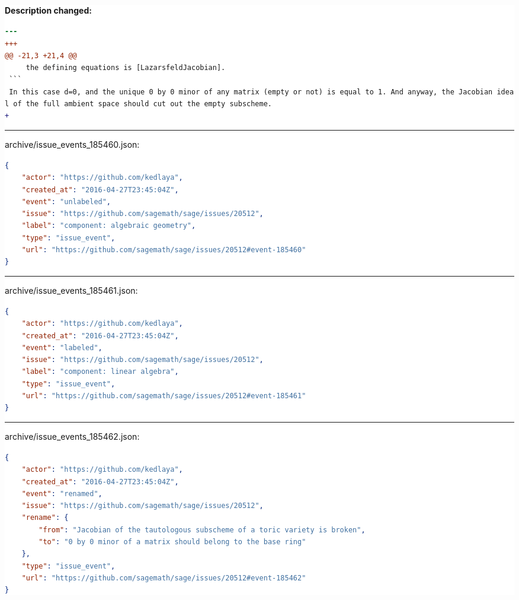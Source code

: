 **Description changed:**
``````diff
--- 
+++ 
@@ -21,3 +21,4 @@
     the defining equations is [LazarsfeldJacobian].
 ```
 In this case d=0, and the unique 0 by 0 minor of any matrix (empty or not) is equal to 1. And anyway, the Jacobian ideal of the full ambient space should cut out the empty subscheme.
+
``````




---

archive/issue_events_185460.json:
```json
{
    "actor": "https://github.com/kedlaya",
    "created_at": "2016-04-27T23:45:04Z",
    "event": "unlabeled",
    "issue": "https://github.com/sagemath/sage/issues/20512",
    "label": "component: algebraic geometry",
    "type": "issue_event",
    "url": "https://github.com/sagemath/sage/issues/20512#event-185460"
}
```



---

archive/issue_events_185461.json:
```json
{
    "actor": "https://github.com/kedlaya",
    "created_at": "2016-04-27T23:45:04Z",
    "event": "labeled",
    "issue": "https://github.com/sagemath/sage/issues/20512",
    "label": "component: linear algebra",
    "type": "issue_event",
    "url": "https://github.com/sagemath/sage/issues/20512#event-185461"
}
```



---

archive/issue_events_185462.json:
```json
{
    "actor": "https://github.com/kedlaya",
    "created_at": "2016-04-27T23:45:04Z",
    "event": "renamed",
    "issue": "https://github.com/sagemath/sage/issues/20512",
    "rename": {
        "from": "Jacobian of the tautologous subscheme of a toric variety is broken",
        "to": "0 by 0 minor of a matrix should belong to the base ring"
    },
    "type": "issue_event",
    "url": "https://github.com/sagemath/sage/issues/20512#event-185462"
}
```
